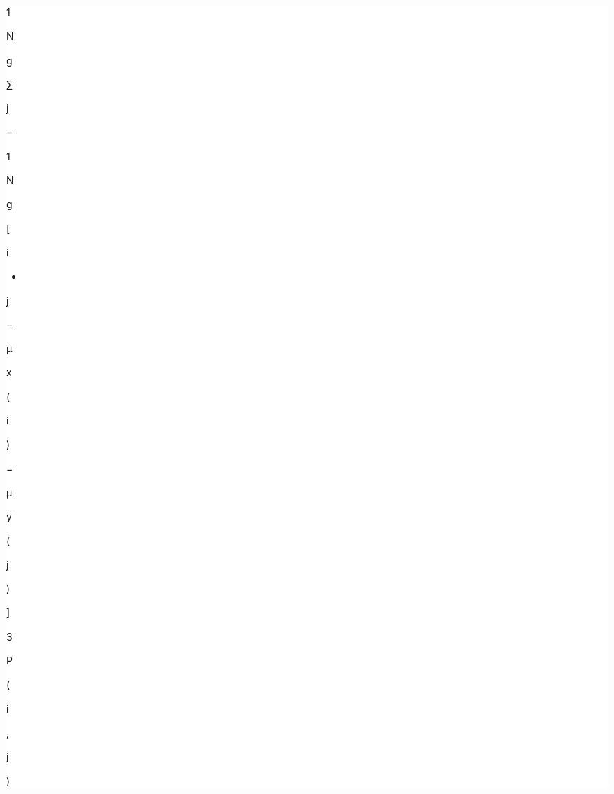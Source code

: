 1

N

g

∑

j

=

1

N

g

\[

i

+

j

−

μ

x

(

i

)

−

μ

y

(

j

)

\]

3

P

(

i

,

j

)
